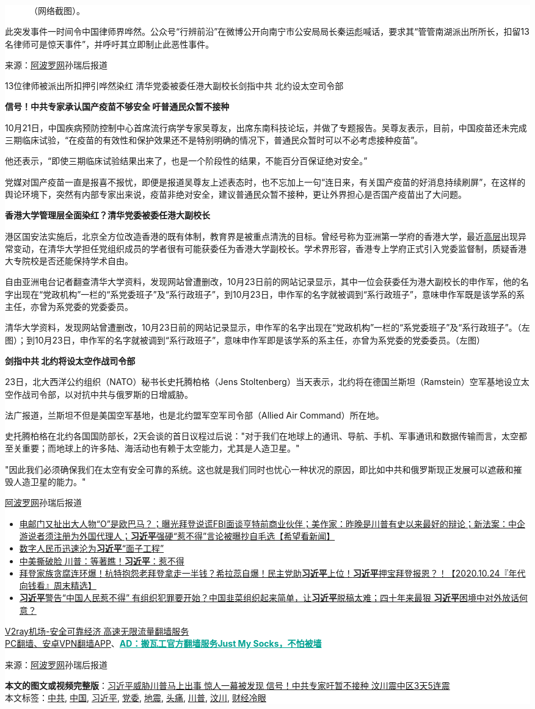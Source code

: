 <figure id="attachment_12497562"><figcaption>（网络截图）。</figcaption></figure> <p>此突发事件一时间令中国律师界哗然。公众号&ldquo;行辨前沿&rdquo;在微博公开向南宁市公安局局长秦运彪喊话，要求其&ldquo;管管南湖派出所所长，扣留13名律师可是惊天事件&rdquo;，并呼吁其立即制止此恶性事件。<br /></p> <p> </p> <p> 来源：<a href="https://www.aboluowang.com/2020/1024/1515814.html" target="_blank">阿波罗网</a>孙瑞后报道 </p> <p id="summary">13位律师被派出所扣押引哗然染红 清华党委被委任港大副校长剑指中共 北约设太空司令部</p> <p><strong>信号！中共专家承认国产疫苗不够安全 吁普通民众暂不接种</strong></p> <p></p> <p>10月21日，中国疾病预防控制中心首席流行病学专家吴尊友，出席东南科技论坛，并做了专题报告。吴尊友表示，目前，中国疫苗还未完成三期临床试验，&ldquo;在疫苗的有效性和保护效果还不是特别明确的情况下，普通民众暂时可以不必考虑接种疫苗&rdquo;。</p>  <p>他还表示，&ldquo;即使三期临床试验结果出来了，也是一个阶段性的结果，不能百分百保证绝对安全。&rdquo;</p> <p>党媒对国产疫苗一直是报喜不报忧，即便是报道吴尊友上述表态时，也不忘加上一句&ldquo;连日来，有关国产疫苗的好消息持续刷屏&rdquo;，在这样的舆论环境下，突然有内部专家出来说，疫苗非绝对安全，建议普通民众暂不接种，更让外界担心是否国产疫苗出了大问题。</p> <p><strong>香港大学管理层全面染红？清华党委被委任港大副校长</strong></p> <p></p> <p>港区国安法实施后，北京全方位改造香港的既有体制，教育界是被重点清洗的目标。曾经号称为亚洲第一学府的香港大学，最近<span class='wp_keywordlink_affiliate'><a href="https://www.bannedbook.org/bnews/ccpdope/" title="中共高层内幕" target="_blank">高层</a></span>出现异常变动，在清华大学担任党组织成员的学者很有可能获委任为香港大学副校长。学术界形容，香港专上学府正式引入党委监督制，质疑香港大专院校是否还能保持学术自由。</p> <p dir="ltr">自由亚洲电台记者翻查清华大学资料，发现网站曾遭删改，10月23日前的网站记录显示，其中一位会获委任为港大副校长的申作军，他的名字出现在&ldquo;党政机构&rdquo;一栏的&ldquo;系党委班子&rdquo;及&ldquo;系行政班子&rdquo;，到10月23日，申作军的名字就被调到&ldquo;系行政班子&rdquo;，意味申作军既是该学系的系主任，亦曾为系党委的党委委员。</p> <p></p> <p>清华大学资料，发现网站曾遭删改，10月23日前的网站记录显示，申作军的名字出现在&ldquo;党政机构&rdquo;一栏的&ldquo;系党委班子&rdquo;及&ldquo;系行政班子&rdquo;。（左图）；到10月23日，申作军的名字就被调到&ldquo;系行政班子&rdquo;，意味申作军即是该学系的系主任，亦曾为系党委的党委委员。（左图）</p> <p><strong>剑指中共&nbsp;北约将设太空作战司令部</strong></p> <p></p> <p>23日，北大西洋公约组织（NATO）秘书长史托腾柏格（Jens Stoltenberg）当天表示，北约将在德国兰斯坦（Ramstein）空军基地设立太空作战司令部，以对抗中共与俄罗斯的日增威胁。</p> <p>法广报道，兰斯坦不但是美国空军基地，也是北约盟军空军司令部（Allied Air Command）所在地。</p> <p>史托腾柏格在北约各国国防部长，2天会谈的首日议程过后说：&quot;对于我们在地球上的通讯、导航、手机、军事通讯和数据传输而言，太空都至关重要；而地球上的许多陆、海活动也有赖于太空能力，尤其是人造卫星。&quot;</p> <p>&quot;因此我们必须确保我们在太空有安全可靠的系统。这也就是我们同时也忧心一种状况的原因，即比如中共和俄罗斯现正发展可以遮蔽和摧毁人造卫星的能力。&quot;</p> <p><span class='wp_keywordlink_affiliate'><a href="https://www.aboluowang.com/" title="阿波罗网" target="_blank">阿波罗网</a></span>孙瑞后报道</p>  <p></p> <p></p> <ul class='op-related-articles' title='相关阅读'> <li><a href='https://www.bannedbook.org/bnews/bannedvideo/20201024/1419624.html' target='_blank'>电邮门又扯出大人物“O”是欧巴马？；曝光拜登说谎FBI面谈亨特前商业伙伴；美作家：昨晚是川普有史以来最好的辩论；新法案：中企游说者须注册为外国代理人；<b>习近平</b>强硬“惹不得”言论被曝抄自毛选【希望看新闻】</a></li> <li><a href='https://www.bannedbook.org/bnews/comments/20201024/1419584.html' target='_blank'>数字人民币迅速沦为<b>习近平</b>“面子工程”</a></li> <li><a href='https://www.bannedbook.org/bnews/cbnews/20201024/1419568.html' target='_blank'>中美撕破脸 川普：等著瞧！<b>习近平</b>：惹不得</a></li> <li><a href='https://www.bannedbook.org/bnews/taiwannews/20201024/1419566.html' target='_blank'>拜登家族贪腐连环爆！杭特抱怨老拜登拿走一半钱？希拉蕊自爆！民主党助<b>习近平</b>上位！<b>习近平</b>押宝拜登报恩？！【2020.10.24『年代向钱看』周末精选】</a></li> <li><a href='https://www.bannedbook.org/bnews/bannedvideo/20201024/1419549.html' target='_blank'><b>习近平</b>警告“中国人民惹不得” 有组织犯罪要开始？中国韭菜组织起来简单，让<b>习近平</b>脱稿太难；四十年来最狠 <b>习近平</b>困境中对外放话何意？</a></li> </ul> <p class="texttj"> <a href="https://www.bannedbook.org/forum23/topic22702.html" target="_blank">V2ray机场-安全可靠经济 高速无限流量翻墙服务</a><br/> <a href="https://github.com/bannedbook/fanqiang/wiki/%E7%A6%81%E9%97%BB%E7%BD%91%E5%AE%89%E5%8D%93%E7%BF%BB%E5%A2%99%E6%96%B0%E9%97%BBAPP" target="_blank">PC翻墙、安卓VPN翻墙APP</a>、<span onclick="window.open('https://github.com/killgcd/justmysocks/blob/master/README.md')" style="font-weight:bold;color:#00A191;cursor:pointer;text-decoration:underline;outline:none">AD：搬瓦工官方翻墙服务Just My Socks，不怕被墙</span></p><p> 来源：<a href="https://www.aboluowang.com/2020/1024/1515814.html" target="_blank">阿波罗网</a>孙瑞后报道 </p><a name='sharetosocial'></a>       <div><b>本文的图文或视频完整版</b>：<a href='https://www.bannedbook.org/bnews/topimagenews/20201024/1419632.html'>习近平威胁川普马上出事 惊人一幕被发现 信号！中共专家吁暂不接种 汶川震中区3天5连震</a></div>  </div> <div class="postfooter"> <div>本文标签：<a href="https://www.bannedbook.org/bnews/tag/%e4%b8%ad%e5%85%b1/" rel="tag">中共</a>, <a href="https://www.bannedbook.org/bnews/tag/%E4%B8%AD%E5%9B%BD/" rel="tag">中国</a>, <a href="https://www.bannedbook.org/bnews/tag/%e4%b9%a0%e8%bf%91%e5%b9%b3/" rel="tag">习近平</a>, <a href="https://www.bannedbook.org/bnews/tag/%E5%85%9A%E5%A7%94/" rel="tag">党委</a>, <a href="https://www.bannedbook.org/bnews/tag/%e5%9c%b0%e9%9c%87/" rel="tag">地震</a>, <a href="https://www.bannedbook.org/bnews/tag/%e5%a4%b4%e7%97%9b/" rel="tag">头痛</a>, <a href="https://www.bannedbook.org/bnews/tag/%e5%b7%9d%e6%99%ae/" rel="tag">川普</a>, <a href="https://www.bannedbook.org/bnews/tag/%e6%b1%b6%e5%b7%9d/" rel="tag">汶川</a>, <a href="https://www.bannedbook.org/bnews/tag/%e8%b4%a2%e7%bb%8f%e5%86%b7%e7%9c%bc/" rel="tag">财经冷眼</a></div>  </div> 